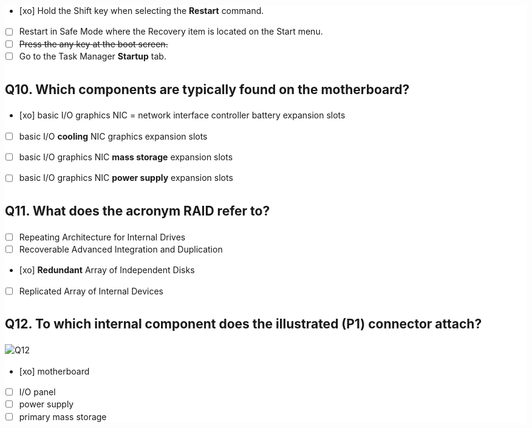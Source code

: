 - [xo] Hold the Shift key when selecting the **Restart** command.
- [ ] Restart in Safe Mode where the Recovery item is located on the Start menu.
- [ ] ~~Press the any key at the boot screen.~~
- [ ] Go to the Task Manager **Startup** tab.

## Q10. Which components are typically found on the motherboard?

- [xo]
  basic I/O
  graphics
  NIC = network interface controller
  battery
  expansion slots

- [ ]
  basic I/O
  **cooling**
  NIC
  graphics
  expansion slots

- [ ]
  basic I/O
  graphics
  NIC
  **mass storage**
  expansion slots

- [ ]
  basic I/O
  graphics
  NIC
  **power supply**
  expansion slots

## Q11. What does the acronym RAID refer to?

- [ ] Repeating Architecture for Internal Drives
- [ ] Recoverable Advanced Integration and Duplication
- [xo] **Redundant** Array of Independent Disks
- [ ] Replicated Array of Internal Devices

## Q12. To which internal component does the illustrated (P1) connector attach?

![Q12](images/Q12.jpg)

- [xo] motherboard
- [ ] I/O panel
- [ ] power supply
- [ ] primary mass storage
